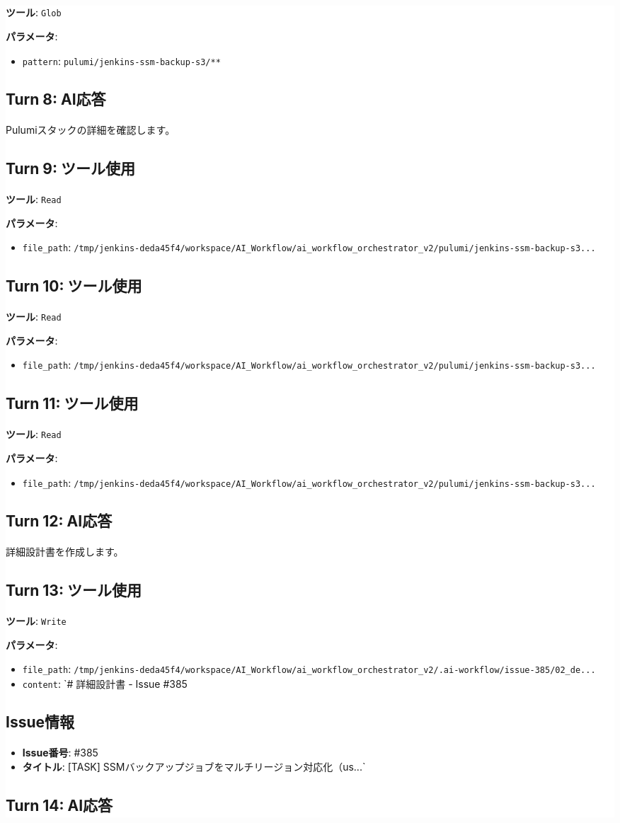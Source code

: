 **ツール**: `Glob`

**パラメータ**:
- `pattern`: `pulumi/jenkins-ssm-backup-s3/**`

## Turn 8: AI応答

Pulumiスタックの詳細を確認します。

## Turn 9: ツール使用

**ツール**: `Read`

**パラメータ**:
- `file_path`: `/tmp/jenkins-deda45f4/workspace/AI_Workflow/ai_workflow_orchestrator_v2/pulumi/jenkins-ssm-backup-s3...`

## Turn 10: ツール使用

**ツール**: `Read`

**パラメータ**:
- `file_path`: `/tmp/jenkins-deda45f4/workspace/AI_Workflow/ai_workflow_orchestrator_v2/pulumi/jenkins-ssm-backup-s3...`

## Turn 11: ツール使用

**ツール**: `Read`

**パラメータ**:
- `file_path`: `/tmp/jenkins-deda45f4/workspace/AI_Workflow/ai_workflow_orchestrator_v2/pulumi/jenkins-ssm-backup-s3...`

## Turn 12: AI応答

詳細設計書を作成します。

## Turn 13: ツール使用

**ツール**: `Write`

**パラメータ**:
- `file_path`: `/tmp/jenkins-deda45f4/workspace/AI_Workflow/ai_workflow_orchestrator_v2/.ai-workflow/issue-385/02_de...`
- `content`: `# 詳細設計書 - Issue #385

## Issue情報

- **Issue番号**: #385
- **タイトル**: [TASK] SSMバックアップジョブをマルチリージョン対応化（us...`

## Turn 14: AI応答
